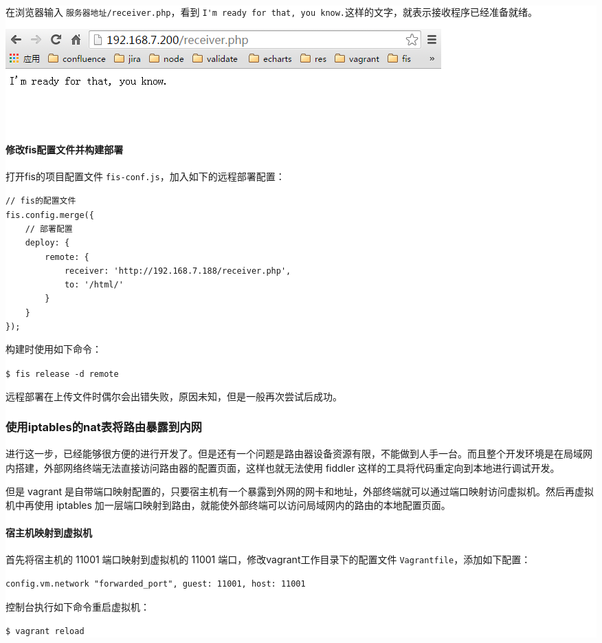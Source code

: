 在浏览器输入 `服务器地址/receiver.php`，看到 `I'm ready for that, you know.`这样的文字，就表示接收程序已经准备就绪。

![基本界面](/images/20150811/receiver.PNG)

#### 修改fis配置文件并构建部署

打开fis的项目配置文件 `fis-conf.js`，加入如下的远程部署配置：

```
// fis的配置文件
fis.config.merge({
    // 部署配置
    deploy: {
        remote: {
            receiver: 'http://192.168.7.188/receiver.php',
            to: '/html/'
        }
    }
});
```

构建时使用如下命令：

```
$ fis release -d remote
```

远程部署在上传文件时偶尔会出错失败，原因未知，但是一般再次尝试后成功。

### 使用iptables的nat表将路由暴露到内网

进行这一步，已经能够很方便的进行开发了。但是还有一个问题是路由器设备资源有限，不能做到人手一台。而且整个开发环境是在局域网内搭建，外部网络终端无法直接访问路由器的配置页面，这样也就无法使用 fiddler 这样的工具将代码重定向到本地进行调试开发。

但是 vagrant 是自带端口映射配置的，只要宿主机有一个暴露到外网的网卡和地址，外部终端就可以通过端口映射访问虚拟机。然后再虚拟机中再使用 iptables 加一层端口映射到路由，就能使外部终端可以访问局域网内的路由的本地配置页面。

#### 宿主机映射到虚拟机

首先将宿主机的 11001 端口映射到虚拟机的 11001 端口，修改vagrant工作目录下的配置文件 `Vagrantfile`，添加如下配置：

```
config.vm.network "forwarded_port", guest: 11001, host: 11001
```

控制台执行如下命令重启虚拟机：

```
$ vagrant reload
```
